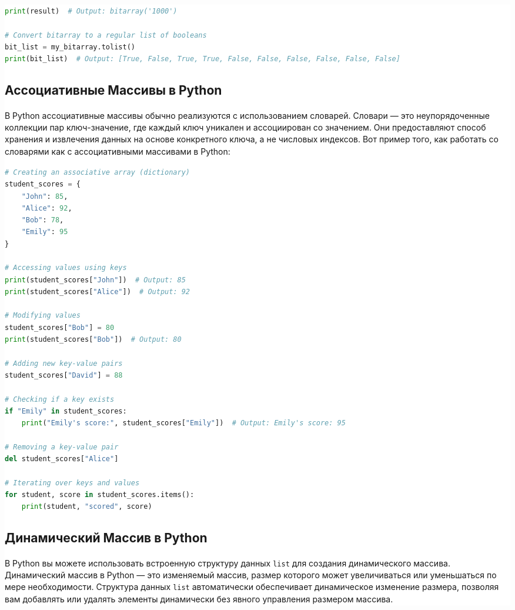 ```python
print(result)  # Output: bitarray('1000')

# Convert bitarray to a regular list of booleans
bit_list = my_bitarray.tolist()
print(bit_list)  # Output: [True, False, True, True, False, False, False, False, False, False]
```

## Ассоциативные Массивы в Python

В Python ассоциативные массивы обычно реализуются с использованием словарей. Словари — это неупорядоченные коллекции пар ключ-значение, где каждый ключ уникален и ассоциирован со значением. Они предоставляют способ хранения и извлечения данных на основе конкретного ключа, а не числовых индексов. Вот пример того, как работать со словарями как с ассоциативными массивами в Python:

```python
# Creating an associative array (dictionary)
student_scores = {
    "John": 85,
    "Alice": 92,
    "Bob": 78,
    "Emily": 95
}

# Accessing values using keys
print(student_scores["John"])  # Output: 85
print(student_scores["Alice"])  # Output: 92

# Modifying values
student_scores["Bob"] = 80
print(student_scores["Bob"])  # Output: 80

# Adding new key-value pairs
student_scores["David"] = 88

# Checking if a key exists
if "Emily" in student_scores:
    print("Emily's score:", student_scores["Emily"])  # Output: Emily's score: 95

# Removing a key-value pair
del student_scores["Alice"]

# Iterating over keys and values
for student, score in student_scores.items():
    print(student, "scored", score)
```

## Динамический Массив в Python

В Python вы можете использовать встроенную структуру данных `list` для создания динамического массива. Динамический массив в Python — это изменяемый массив, размер которого может увеличиваться или уменьшаться по мере необходимости. Структура данных `list` автоматически обеспечивает динамическое изменение размера, позволяя вам добавлять или удалять элементы динамически без явного управления размером массива.
